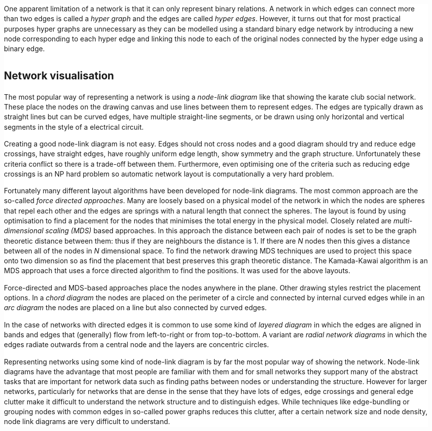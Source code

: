 One apparent limitation of a network is that it can only represent binary relations. A network in which edges can connect more than two edges is called a _hyper graph_ and the edges are called _hyper edges_. However, it turns out that for most practical purposes hyper graphs are unnecessary as they can be modelled using a standard binary edge network by introducing a new node corresponding to each hyper edge and linking this node to each of the original nodes connected by the hyper edge using a binary edge.

## Network visualisation

The most popular way of representing a network is using a _node-link diagram_ like that showing the karate club social network. These place the nodes on the drawing canvas and use lines between them to represent edges. The edges are typically drawn as straight lines but can be curved edges, have multiple straight-line segments,  or be drawn using only horizontal and vertical segments in the style of a electrical circuit.

Creating a good node-link diagram is not easy. Edges should not cross nodes and a good diagram should try and reduce edge crossings, have straight edges, have roughly uniform edge length, show symmetry and the graph structure. Unfortunately these criteria conflict so there is a trade-off between them. Furthermore, even optimising one of the criteria such as reducing edge crossings is an NP hard problem so automatic network layout is computationally a very hard problem.

Fortunately many different layout algorithms have been developed for node-link diagrams. The most common approach are the so-called _force directed approaches_. Many are loosely based on a physical model of the network in which the nodes are spheres that repel each other and the edges are springs with a natural length that connect the spheres. The layout is found by using optimisation to find a placement for the nodes that minimises the total energy in the physical model. Closely related are _multi-dimensional scaling (MDS)_ based approaches. In this approach the distance between each pair of nodes is set to be the graph theoretic distance between them: thus if they are neighbours the distance is 1. If there are $N$ nodes then this gives a distance between all of the nodes in $N$ dimensional space. To find the network drawing MDS techniques are used to project this space onto two dimension so as find the placement that best preserves this graph theoretic distance. The Kamada-Kawai algorithm is an MDS approach that uses a force directed algorithm to find the positions. It was used for the above layouts.

Force-directed and MDS-based approaches place the nodes anywhere in the plane. Other drawing styles restrict the placement options. In a _chord diagram_ the nodes are placed on the perimeter of a circle and connected by internal curved edges while in an _arc diagram_ the nodes are placed on a line but also connected by curved edges.

In the case of networks with directed edges it is common to use some kind of _layered diagram_ in which the edges are aligned in bands and edges that (generally) flow from left-to-right or from top-to-bottom. A variant are _radial network diagrams_ in which the edges radiate outwards from a central node and the layers are concentric circles.

Representing networks using some kind of node-link diagram is by far the most popular way of showing the network. Node-link diagrams have the advantage that most people are familiar with them and for small networks they support many of the abstract tasks that are important for network data such as finding paths between nodes or understanding the structure. However for larger networks, particularly for networks that are dense in the sense that they have lots of edges, edge crossings and general edge clutter make it difficult to understand the network structure and to distinguish edges. While techniques like edge-bundling or grouping nodes with common edges in so-called power graphs reduces this clutter, after a certain network size and node density, node link diagrams are very difficult to understand.
